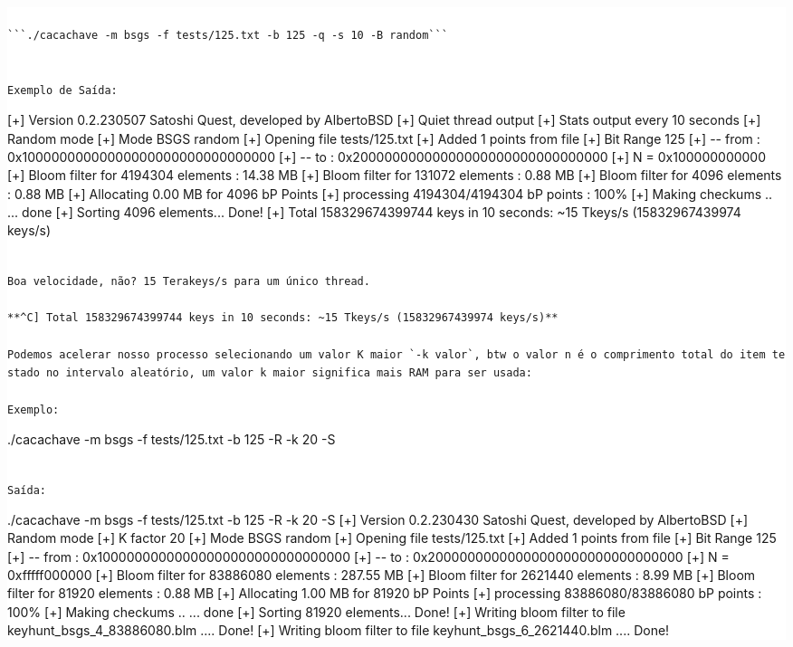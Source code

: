 ```

```./cacachave -m bsgs -f tests/125.txt -b 125 -q -s 10 -B random```


Exemplo de Saída:

```
[+] Version 0.2.230507 Satoshi Quest, developed by AlbertoBSD
[+] Quiet thread output
[+] Stats output every 10 seconds
[+] Random mode
[+] Mode BSGS random
[+] Opening file tests/125.txt
[+] Added 1 points from file
[+] Bit Range 125
[+] -- from : 0x10000000000000000000000000000000
[+] -- to   : 0x20000000000000000000000000000000
[+] N = 0x100000000000
[+] Bloom filter for 4194304 elements : 14.38 MB
[+] Bloom filter for 131072 elements : 0.88 MB
[+] Bloom filter for 4096 elements : 0.88 MB
[+] Allocating 0.00 MB for 4096 bP Points
[+] processing 4194304/4194304 bP points : 100%
[+] Making checkums .. ... done
[+] Sorting 4096 elements... Done!
[+] Total 158329674399744 keys in 10 seconds: ~15 Tkeys/s (15832967439974 keys/s)
```

Boa velocidade, não? 15 Terakeys/s para um único thread.

**^C] Total 158329674399744 keys in 10 seconds: ~15 Tkeys/s (15832967439974 keys/s)**

Podemos acelerar nosso processo selecionando um valor K maior `-k valor`, btw o valor n é o comprimento total do item testado no intervalo aleatório, um valor k maior significa mais RAM para ser usada:

Exemplo:
```
./cacachave -m bsgs -f tests/125.txt -b 125 -R -k 20 -S
```

Saída:

```
./cacachave -m bsgs -f tests/125.txt -b 125 -R -k 20 -S
[+] Version 0.2.230430 Satoshi Quest, developed by AlbertoBSD
[+] Random mode
[+] K factor 20
[+] Mode BSGS random
[+] Opening file tests/125.txt
[+] Added 1 points from file
[+] Bit Range 125
[+] -- from : 0x10000000000000000000000000000000
[+] -- to   : 0x20000000000000000000000000000000
[+] N = 0xfffff000000
[+] Bloom filter for 83886080 elements : 287.55 MB
[+] Bloom filter for 2621440 elements : 8.99 MB
[+] Bloom filter for 81920 elements : 0.88 MB
[+] Allocating 1.00 MB for 81920 bP Points
[+] processing 83886080/83886080 bP points : 100%
[+] Making checkums .. ... done
[+] Sorting 81920 elements... Done!
[+] Writing bloom filter to file keyhunt_bsgs_4_83886080.blm .... Done!
[+] Writing bloom filter to file keyhunt_bsgs_6_2621440.blm .... Done!